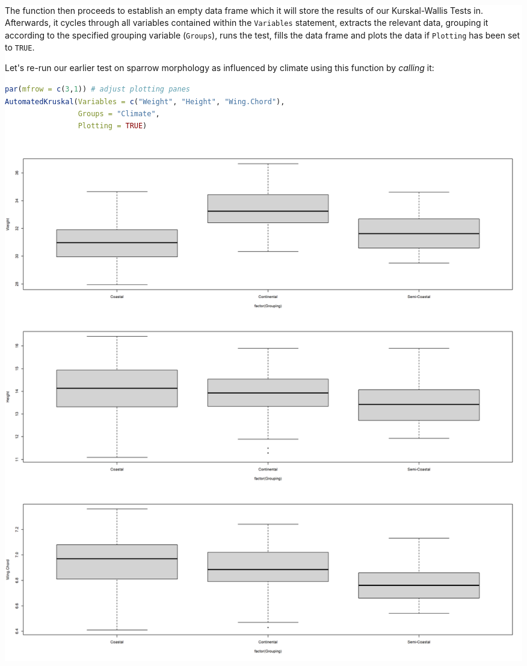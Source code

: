The function then proceeds to establish an empty data frame which it will store the results of our Kurskal-Wallis Tests in. Afterwards, it cycles through all variables contained within the `Variables` statement, extracts the relevant data, grouping it according to the specified grouping variable (`Groups`), runs the test, fills the data frame and plots the data if `Plotting` has been set to `TRUE`.



Let's re-run our earlier test on sparrow morphology as influenced by climate using this function by *calling* it:

```r
par(mfrow = c(3,1)) # adjust plotting panes
AutomatedKruskal(Variables = c("Weight", "Height", "Wing.Chord"), 
                 Groups = "Climate", 
                 Plotting = TRUE)
```

<img src="11---Ordinal-and-Metric-Test--More-Than-Two-Sample-_files/figure-html/KruskalSite7b-1.png" width="1440" />
